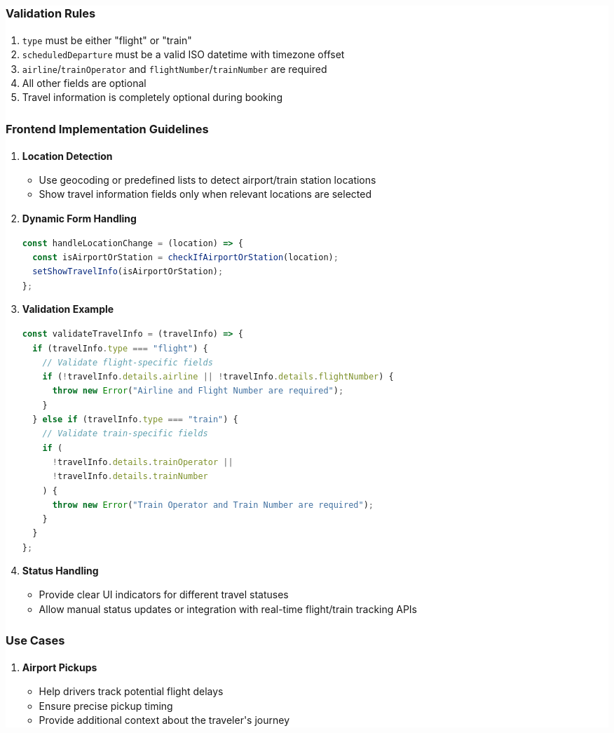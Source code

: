 ### Validation Rules

1. `type` must be either "flight" or "train"
2. `scheduledDeparture` must be a valid ISO datetime with timezone offset
3. `airline`/`trainOperator` and `flightNumber`/`trainNumber` are required
4. All other fields are optional
5. Travel information is completely optional during booking

### Frontend Implementation Guidelines

1. **Location Detection**

   - Use geocoding or predefined lists to detect airport/train station locations
   - Show travel information fields only when relevant locations are selected

2. **Dynamic Form Handling**

   ```typescript
   const handleLocationChange = (location) => {
     const isAirportOrStation = checkIfAirportOrStation(location);
     setShowTravelInfo(isAirportOrStation);
   };
   ```

3. **Validation Example**

   ```typescript
   const validateTravelInfo = (travelInfo) => {
     if (travelInfo.type === "flight") {
       // Validate flight-specific fields
       if (!travelInfo.details.airline || !travelInfo.details.flightNumber) {
         throw new Error("Airline and Flight Number are required");
       }
     } else if (travelInfo.type === "train") {
       // Validate train-specific fields
       if (
         !travelInfo.details.trainOperator ||
         !travelInfo.details.trainNumber
       ) {
         throw new Error("Train Operator and Train Number are required");
       }
     }
   };
   ```

4. **Status Handling**
   - Provide clear UI indicators for different travel statuses
   - Allow manual status updates or integration with real-time flight/train tracking APIs

### Use Cases

1. **Airport Pickups**

   - Help drivers track potential flight delays
   - Ensure precise pickup timing
   - Provide additional context about the traveler's journey
